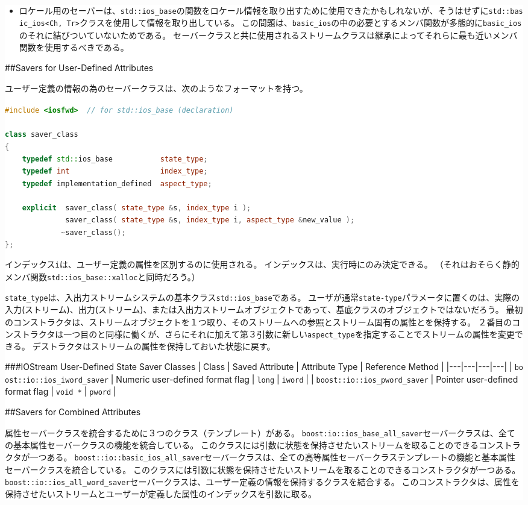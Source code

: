 
- <a name="Note3">ロケール用のセーバーは、`std::ios_base`の関数をロケール情報を取り出すために使用できたかもしれないが、そうはせずに`std::basic_ios<Ch, Tr>`クラスを使用して情報を取り出している。</a>
  この問題は、`basic_ios`の中の必要とするメンバ関数が多態的に`basic_ios`のそれに結びついていないためである。
  セーバークラスと共に使用されるストリームクラスは継承によってそれらに最も近いメンバ関数を使用するべきである。
</ol>

##<a name="user_savers">Savers for User-Defined Attributes</a>


ユーザー定義の情報の為のセーバークラスは、次のようなフォーマットを持つ。

```cpp
#include <iosfwd>  // for std::ios_base (declaration)

class saver_class
{
    typedef std::ios_base           state_type;
    typedef int                     index_type;
    typedef implementation_defined  aspect_type;

    explicit  saver_class( state_type &s, index_type i );
              saver_class( state_type &s, index_type i, aspect_type &new_value );
             ~saver_class();
};
```


インデックス`i`は、ユーザー定義の属性を区別するのに使用される。
インデックスは、実行時にのみ決定できる。
（それはおそらく静的メンバ関数`std::ios_base::xalloc`と同時だろう。）


`state_type`は、入出力ストリームシステムの基本クラス`std::ios_base`である。
ユーザが通常`state-type`パラメータに置くのは、実際の入力(ストリーム)、出力(ストリーム)、または入出力ストリームオブジェクトであって、基底クラスのオブジェクトではないだろう。
最初のコンストラクタは、ストリームオブジェクトを１つ取り、そのストリームへの参照とストリーム固有の属性とを保持する。
２番目のコンストラクタは一つ目のと同様に働くが、さらにそれに加えて第３引数に新しい`aspect_type`を指定することでストリームの属性を変更できる。
デストラクタはストリームの属性を保持しておいた状態に戻す。

###IOStream User-Defined State Saver Classes
| Class | Saved Attribute | Attribute Type | Reference Method |
|---|---|---|---|
| `boost::io::ios_iword_saver` | Numeric user-defined format flag | `long` | `iword` |
| `boost::io::ios_pword_saver` | Pointer user-defined format flag | `void *` | `pword` |

##<a name="combo_savers">Savers for Combined Attributes</a>


属性セーバークラスを統合するために３つのクラス（テンプレート）がある。
`boost:io::ios_base_all_saver`セーバークラスは、全ての基本属性セーバークラスの機能を統合している。
このクラスには引数に状態を保持させたいストリームを取ることのできるコンストラクタが一つある。
`boost::io::basic_ios_all_saver`セーバークラスは、全ての高等属性セーバークラステンプレートの機能と基本属性セーバークラスを統合している。
このクラスには引数に状態を保持させたいストリームを取ることのできるコンストラクタが一つある。
`boost::io::ios_all_word_saver`セーバークラスは、ユーザー定義の情報を保持するクラスを結合する。
このコンストラクタは、属性を保持させたいストリームとユーザーが定義した属性のインデックスを引数に取る。
